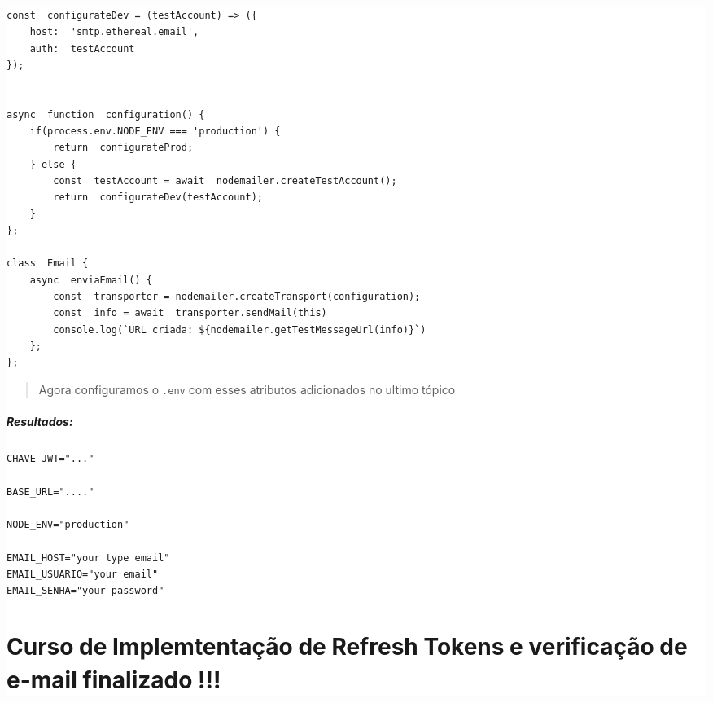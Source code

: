 	const  configurateDev = (testAccount) => ({
		host:  'smtp.ethereal.email',
		auth:  testAccount
	});
	 
	  
	async  function  configuration() {
		if(process.env.NODE_ENV === 'production') {
			return  configurateProd;
		} else {
			const  testAccount = await  nodemailer.createTestAccount();
			return  configurateDev(testAccount);
		}
	};
	  
	class  Email {
		async  enviaEmail() {
			const  transporter = nodemailer.createTransport(configuration);
			const  info = await  transporter.sendMail(this)
			console.log(`URL criada: ${nodemailer.getTestMessageUrl(info)}`)
		};
	};

> Agora configuramos o `.env` com esses atributos adicionados no ultimo tópico
##### Resultados: 

	CHAVE_JWT="..."

	BASE_URL="...."
	  
	NODE_ENV="production"
	  
	EMAIL_HOST="your type email"
	EMAIL_USUARIO="your email"
	EMAIL_SENHA="your password"



# Curso de Implemtentação de Refresh Tokens e verificação de e-mail finalizado !!!